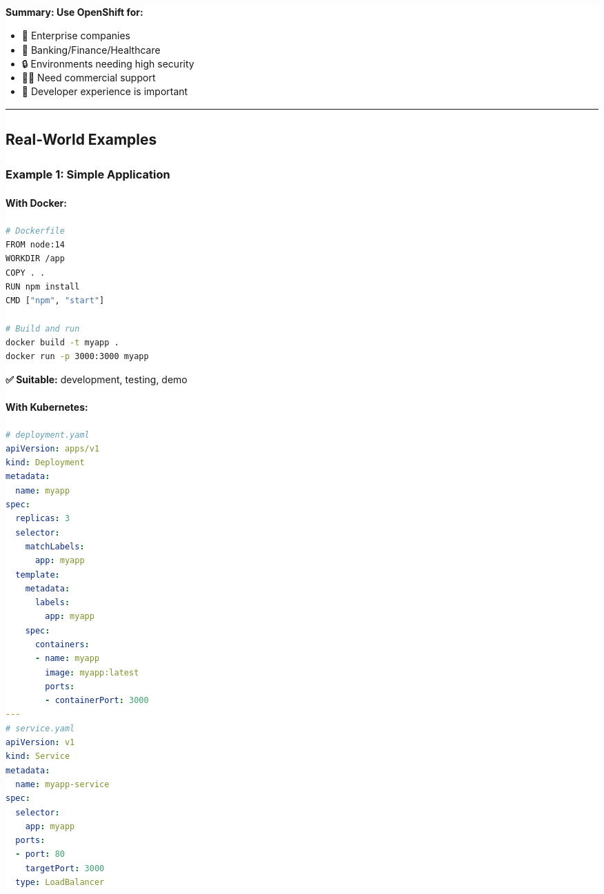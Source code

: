 **Summary: Use OpenShift for:**
- 🏢 Enterprise companies
- 🏦 Banking/Finance/Healthcare
- 🔒 Environments needing high security
- 👨‍💼 Need commercial support
- 🚀 Developer experience is important

---

## Real-World Examples

### Example 1: Simple Application

#### With Docker:
```bash
# Dockerfile
FROM node:14
WORKDIR /app
COPY . .
RUN npm install
CMD ["npm", "start"]

# Build and run
docker build -t myapp .
docker run -p 3000:3000 myapp
```
**✅ Suitable:** development, testing, demo

#### With Kubernetes:
```yaml
# deployment.yaml
apiVersion: apps/v1
kind: Deployment
metadata:
  name: myapp
spec:
  replicas: 3
  selector:
    matchLabels:
      app: myapp
  template:
    metadata:
      labels:
        app: myapp
    spec:
      containers:
      - name: myapp
        image: myapp:latest
        ports:
        - containerPort: 3000
---
# service.yaml
apiVersion: v1
kind: Service
metadata:
  name: myapp-service
spec:
  selector:
    app: myapp
  ports:
  - port: 80
    targetPort: 3000
  type: LoadBalancer
```